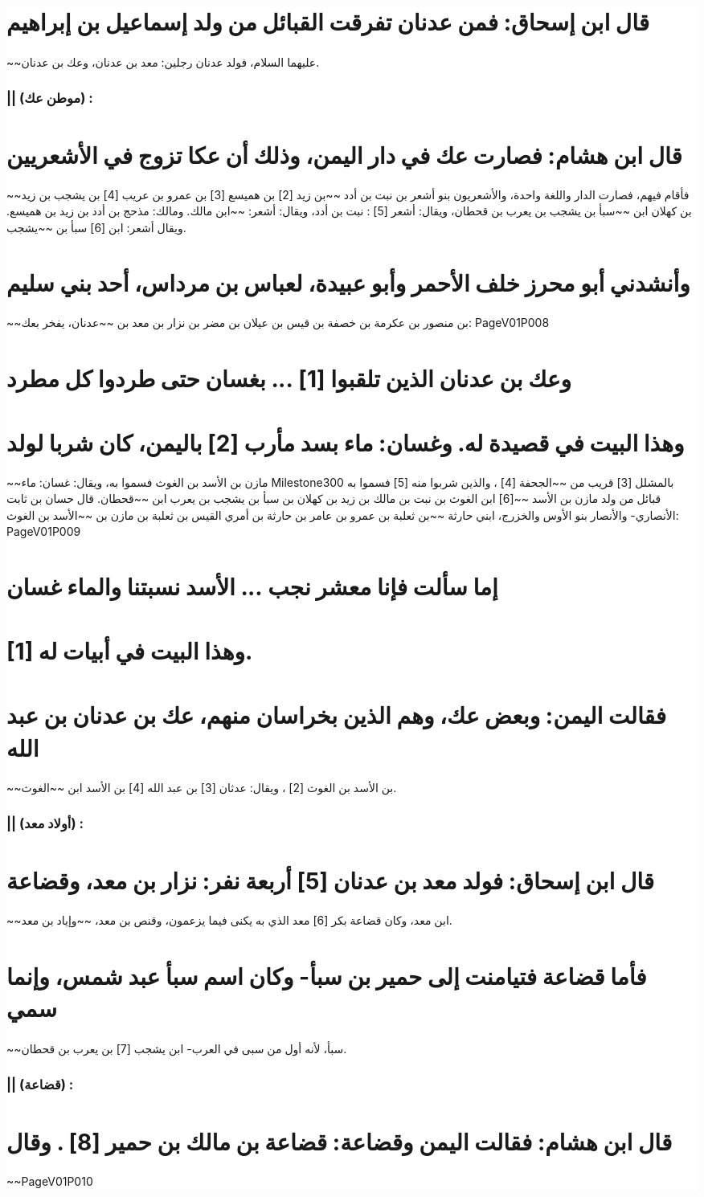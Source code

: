 # قال ابن إسحاق: فمن عدنان تفرقت القبائل من ولد إسماعيل بن إبراهيم
~~عليهما السلام، فولد عدنان رجلين: معد بن عدنان، وعك بن عدنان.
### || (موطن عك) :
# قال ابن هشام: فصارت عك في دار اليمن، وذلك أن عكا تزوج في الأشعريين
~~فأقام فيهم، فصارت الدار واللغة واحدة، والأشعريون بنو أشعر بن نبت بن أدد
~~بن زيد [2] بن هميسع [3] بن عمرو بن عريب [4] بن يشجب بن زيد بن كهلان ابن
~~سبأ بن يشجب بن يعرب بن قحطان، ويقال: أشعر [5] : نبت بن أدد، ويقال: أشعر:
~~ابن مالك. ومالك: مذحج بن أدد بن زيد بن هميسع. ويقال أشعر: ابن [6] سبأ بن
~~يشجب.
# وأنشدني أبو محرز خلف الأحمر وأبو عبيدة، لعباس بن مرداس، أحد بني سليم
~~بن منصور بن عكرمة بن خصفة بن قيس بن عيلان بن مضر بن نزار بن معد بن
~~عدنان، يفخر بعك: PageV01P008
# وعك بن عدنان الذين تلقبوا [1] ... بغسان حتى طردوا كل مطرد
# وهذا البيت في قصيدة له. وغسان: ماء بسد مأرب [2] باليمن، كان شربا لولد
~~مازن بن الأسد بن الغوث فسموا به، ويقال: غسان: ماء Milestone300 بالمشلل [3] قريب من
~~الجحفة [4] ، والذين شربوا منه [5] فسموا به قبائل من ولد مازن بن الأسد
~~[6] ابن الغوث بن نبت بن مالك بن زيد بن كهلان بن سبأ بن يشجب بن يعرب ابن
~~قحطان. قال حسان بن ثابت الأنصاري- والأنصار بنو الأوس والخزرج، ابني حارثة
~~بن ثعلبة بن عمرو بن عامر بن حارثة بن أمري القيس بن ثعلبة بن مازن بن
~~الأسد بن الغوث: PageV01P009
# إما سألت فإنا معشر نجب ... الأسد نسبتنا والماء غسان
# [1] وهذا البيت في أبيات له.
# فقالت اليمن: وبعض عك، وهم الذين بخراسان منهم، عك بن عدنان بن عبد الله
~~بن الأسد بن الغوث [2] ، ويقال: عدثان [3] بن عبد الله [4] بن الأسد ابن
~~الغوث.
### || (أولاد معد) :
# قال ابن إسحاق: فولد معد بن عدنان [5] أربعة نفر: نزار بن معد، وقضاعة
~~ابن معد، وكان قضاعة بكر [6] معد الذي به يكنى فيما يزعمون، وقنص بن معد،
~~وإياد بن معد.
# فأما قضاعة فتيامنت إلى حمير بن سبأ- وكان اسم سبأ عبد شمس، وإنما سمي
~~سبأ، لأنه أول من سبى في العرب- ابن يشجب [7] بن يعرب بن قحطان.
### || (قضاعة) :
# قال ابن هشام: فقالت اليمن وقضاعة: قضاعة بن مالك بن حمير [8] . وقال
~~PageV01P010